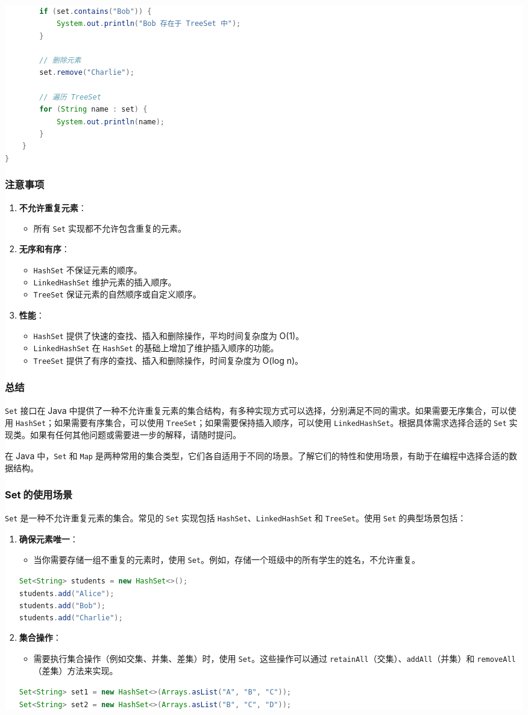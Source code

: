 ```java
        if (set.contains("Bob")) {
            System.out.println("Bob 存在于 TreeSet 中");
        }

        // 删除元素
        set.remove("Charlie");

        // 遍历 TreeSet
        for (String name : set) {
            System.out.println(name);
        }
    }
}
```

### 注意事项

1. **不允许重复元素**：
    - 所有 `Set` 实现都不允许包含重复的元素。

2. **无序和有序**：
    - `HashSet` 不保证元素的顺序。
    - `LinkedHashSet` 维护元素的插入顺序。
    - `TreeSet` 保证元素的自然顺序或自定义顺序。

3. **性能**：
    - `HashSet` 提供了快速的查找、插入和删除操作，平均时间复杂度为 O(1)。
    - `LinkedHashSet` 在 `HashSet` 的基础上增加了维护插入顺序的功能。
    - `TreeSet` 提供了有序的查找、插入和删除操作，时间复杂度为 O(log n)。

### 总结

`Set` 接口在 Java 中提供了一种不允许重复元素的集合结构，有多种实现方式可以选择，分别满足不同的需求。如果需要无序集合，可以使用 `HashSet`；如果需要有序集合，可以使用 `TreeSet`；如果需要保持插入顺序，可以使用 `LinkedHashSet`。根据具体需求选择合适的 `Set` 实现类。如果有任何其他问题或需要进一步的解释，请随时提问。

在 Java 中，`Set` 和 `Map` 是两种常用的集合类型，它们各自适用于不同的场景。了解它们的特性和使用场景，有助于在编程中选择合适的数据结构。

### Set 的使用场景

`Set` 是一种不允许重复元素的集合。常见的 `Set` 实现包括 `HashSet`、`LinkedHashSet` 和 `TreeSet`。使用 `Set` 的典型场景包括：

1. **确保元素唯一**：
    - 当你需要存储一组不重复的元素时，使用 `Set`。例如，存储一个班级中的所有学生的姓名，不允许重复。
    ```java
    Set<String> students = new HashSet<>();
    students.add("Alice");
    students.add("Bob");
    students.add("Charlie");
    ```

2. **集合操作**：
    - 需要执行集合操作（例如交集、并集、差集）时，使用 `Set`。这些操作可以通过 `retainAll`（交集）、`addAll`（并集）和 `removeAll`（差集）方法来实现。
    ```java
    Set<String> set1 = new HashSet<>(Arrays.asList("A", "B", "C"));
    Set<String> set2 = new HashSet<>(Arrays.asList("B", "C", "D"));
